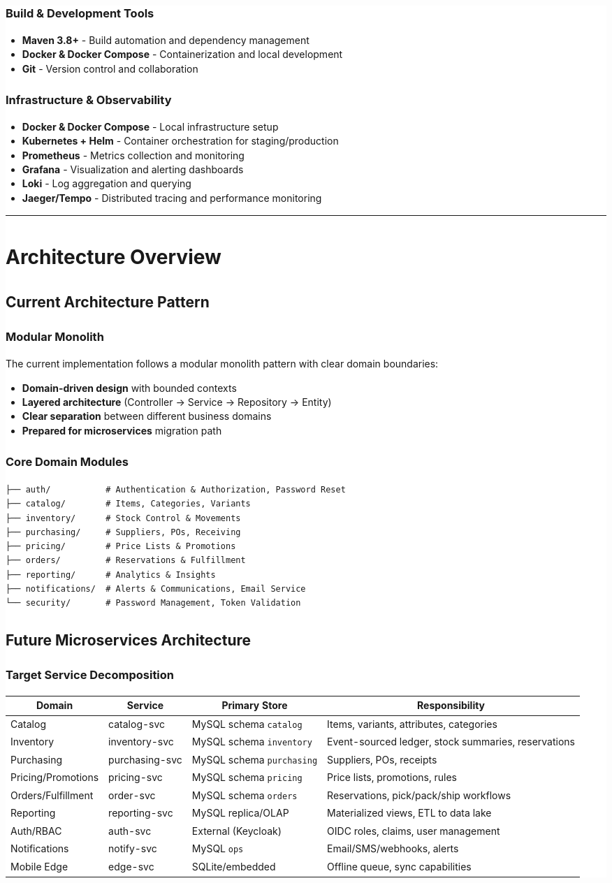 ### Build & Development Tools
- **Maven 3.8+** - Build automation and dependency management
- **Docker & Docker Compose** - Containerization and local development
- **Git** - Version control and collaboration

### Infrastructure & Observability
- **Docker & Docker Compose** - Local infrastructure setup
- **Kubernetes + Helm** - Container orchestration for staging/production
- **Prometheus** - Metrics collection and monitoring
- **Grafana** - Visualization and alerting dashboards
- **Loki** - Log aggregation and querying
- **Jaeger/Tempo** - Distributed tracing and performance monitoring

---

# Architecture Overview

## Current Architecture Pattern

### Modular Monolith
The current implementation follows a modular monolith pattern with clear domain boundaries:
- **Domain-driven design** with bounded contexts
- **Layered architecture** (Controller → Service → Repository → Entity)
- **Clear separation** between different business domains
- **Prepared for microservices** migration path

### Core Domain Modules
```
├── auth/           # Authentication & Authorization, Password Reset
├── catalog/        # Items, Categories, Variants
├── inventory/      # Stock Control & Movements  
├── purchasing/     # Suppliers, POs, Receiving
├── pricing/        # Price Lists & Promotions
├── orders/         # Reservations & Fulfillment
├── reporting/      # Analytics & Insights
├── notifications/  # Alerts & Communications, Email Service
└── security/       # Password Management, Token Validation
```

## Future Microservices Architecture

### Target Service Decomposition

| Domain | Service | Primary Store | Responsibility |
|--------|---------|---------------|----------------|
| Catalog | catalog-svc | MySQL schema `catalog` | Items, variants, attributes, categories |
| Inventory | inventory-svc | MySQL schema `inventory` | Event-sourced ledger, stock summaries, reservations |
| Purchasing | purchasing-svc | MySQL schema `purchasing` | Suppliers, POs, receipts |
| Pricing/Promotions | pricing-svc | MySQL schema `pricing` | Price lists, promotions, rules |
| Orders/Fulfillment | order-svc | MySQL schema `orders` | Reservations, pick/pack/ship workflows |
| Reporting | reporting-svc | MySQL replica/OLAP | Materialized views, ETL to data lake |
| Auth/RBAC | auth-svc | External (Keycloak) | OIDC roles, claims, user management |
| Notifications | notify-svc | MySQL `ops` | Email/SMS/webhooks, alerts |
| Mobile Edge | edge-svc | SQLite/embedded | Offline queue, sync capabilities |
